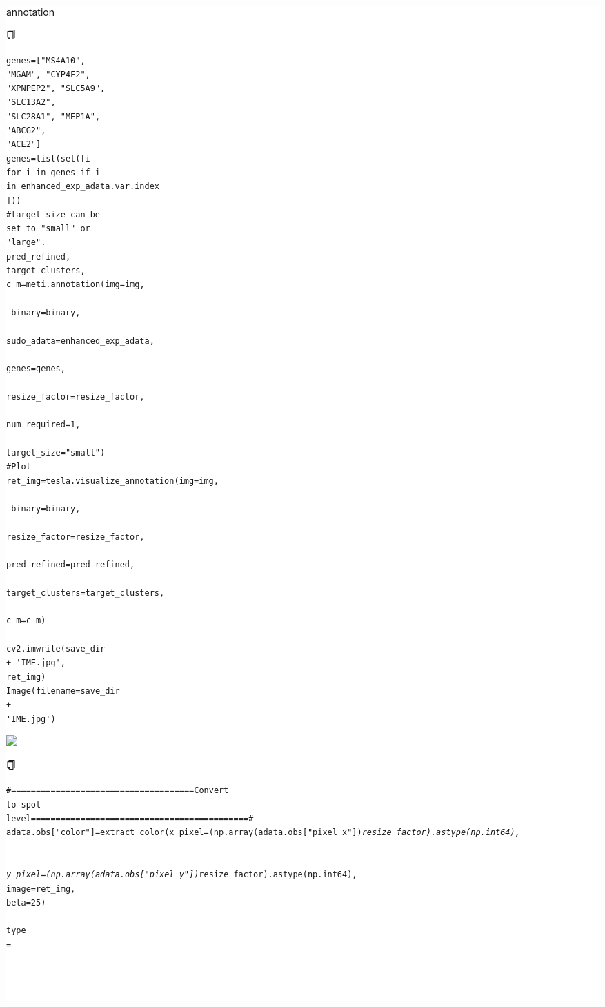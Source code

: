 annotation</h4><p><span aria-label="icon: copy"><svg viewbox="64 64 896 896" focusable="false" data-icon="copy" width="1em" height="1em" fill="currentColor" aria-hidden="true"><path d="M832 64H296c-4.4 0-8 3.6-8 8v56c0 4.4 3.6 8 8 8h496v688c0 4.4 3.6 8 8 8h56c4.4 0 8-3.6 8-8V96c0-17.7-14.3-32-32-32zM704 192H192c-17.7 0-32 14.3-32 32v530.7c0 8.5 3.4 16.6 9.4 22.6l173.3 173.3c2.2 2.2 4.7 4 7.4 5.5v1.9h4.2c3.5 1.3 7.2 2 11 2H704c17.7 0 32-14.3 32-32V224c0-17.7-14.3-32-32-32zM350 856.2L263.9 770H350v86.2zM664 888H414V746c0-22.1-17.9-40-40-40H232V264h432v624z"></path></svg></span></p><pre><code>genes<span>=</span><span>[</span><span>"MS4A10"</span><span>,</span> <span>"MGAM"</span><span>,</span> <span>"CYP4F2"</span><span>,</span> <span>"XPNPEP2"</span><span>,</span> <span>"SLC5A9"</span><span>,</span> <span>"SLC13A2"</span><span>,</span> <span>"SLC28A1"</span><span>,</span> <span>"MEP1A"</span><span>,</span> <span>"ABCG2"</span><span>,</span> <span>"ACE2"</span><span>]</span><br>genes<span>=</span><span>list</span><span>(</span><span>set</span><span>(</span><span>[</span>i <span>for</span> i <span>in</span> genes <span>if</span> i <span>in</span> enhanced_exp_adata<span>.</span>var<span>.</span>index <span>]</span><span>)</span><span>)</span><br>#target_size can be <span>set</span> <span>to</span> <span>"small"</span> <span>or</span> <span>"large"</span><span>.</span><br>pred_refined<span>,</span> target_clusters<span>,</span> c_m<span>=</span>meti<span>.</span><span>annotation</span><span>(</span>img<span>=</span>img<span>,</span> <br>                                                    binary<span>=</span>binary<span>,</span><br>                                                    sudo_adata<span>=</span>enhanced_exp_adata<span>,</span> <br>                                                    genes<span>=</span>genes<span>,</span> <br>                                                    resize_factor<span>=</span>resize_factor<span>,</span><br>                                                    num_required<span>=</span><span>1</span><span>,</span> <br>                                                    target_size<span>=</span><span>"small"</span><span>)</span><br>#Plot<br>ret_img<span>=</span>tesla<span>.</span><span>visualize_annotation</span><span>(</span>img<span>=</span>img<span>,</span> <br>                              binary<span>=</span>binary<span>,</span> <br>                              resize_factor<span>=</span>resize_factor<span>,</span><br>                              pred_refined<span>=</span>pred_refined<span>,</span> <br>                              target_clusters<span>=</span>target_clusters<span>,</span> <br>                              c_m<span>=</span>c_m<span>)</span><br><br>cv2<span>.</span><span>imwrite</span><span>(</span>save_dir <span>+</span> <span>'IME.jpg'</span><span>,</span> ret_img<span>)</span><br><span>Image</span><span>(</span>filename<span>=</span>save_dir <span>+</span> <span>'IME.jpg'</span><span>)</span><br><span aria-hidden="true"><span></span><span></span><span></span><span></span><span></span><span></span><span></span><span></span><span></span><span></span><span></span><span></span><span></span><span></span><span></span><span></span><span></span><span></span><span></span><span></span></span></code></pre><p><img data-imgfileid="100008960" data-ratio="0.9900990099009901" data-src="https://mmbiz.qpic.cn/mmbiz_jpg/srXAibe95MmmeSvgfeoibNHo26XCyFx3EN4iaV7GLfGFO6BFVpquKX4GDicodMpdlqwa3SlWkhmXql7RVcsDdhQgrw/640?wx_fmt=other&amp;from=appmsg" data-type="other" data-w="1010" src="https://mmbiz.qpic.cn/mmbiz_jpg/srXAibe95MmmeSvgfeoibNHo26XCyFx3EN4iaV7GLfGFO6BFVpquKX4GDicodMpdlqwa3SlWkhmXql7RVcsDdhQgrw/640?wx_fmt=other&amp;from=appmsg"></p><p><span aria-label="icon: copy"><svg viewbox="64 64 896 896" focusable="false" data-icon="copy" width="1em" height="1em" fill="currentColor" aria-hidden="true"><path d="M832 64H296c-4.4 0-8 3.6-8 8v56c0 4.4 3.6 8 8 8h496v688c0 4.4 3.6 8 8 8h56c4.4 0 8-3.6 8-8V96c0-17.7-14.3-32-32-32zM704 192H192c-17.7 0-32 14.3-32 32v530.7c0 8.5 3.4 16.6 9.4 22.6l173.3 173.3c2.2 2.2 4.7 4 7.4 5.5v1.9h4.2c3.5 1.3 7.2 2 11 2H704c17.7 0 32-14.3 32-32V224c0-17.7-14.3-32-32-32zM350 856.2L263.9 770H350v86.2zM664 888H414V746c0-22.1-17.9-40-40-40H232V264h432v624z"></path></svg></span></p><pre><code>#<span>==</span><span>==</span><span>==</span><span>==</span><span>==</span><span>==</span><span>==</span><span>==</span><span>==</span><span>==</span><span>==</span><span>==</span><span>==</span><span>==</span><span>==</span><span>==</span><span>==</span><span>==</span><span>=</span>Convert to spot level<span>==</span><span>==</span><span>==</span><span>==</span><span>==</span><span>==</span><span>==</span><span>==</span><span>==</span><span>==</span><span>==</span><span>==</span><span>==</span><span>==</span><span>==</span><span>==</span><span>==</span><span>==</span><span>==</span><span>==</span><span>==</span><span>==</span>#<br>adata<span>.</span>obs<span>[</span><span>"color"</span><span>]</span><span>=</span><span>extract_color</span><span>(</span>x_pixel<span>=</span><span>(</span>np<span>.</span><span>array</span><span>(</span>adata<span>.</span>obs<span>[</span><span>"pixel_x"</span><span>]</span><span>)</span><span>*</span>resize_factor<span>)</span><span>.</span><span>astype</span><span>(</span>np<span>.</span><span>int64</span><span>)</span><span>,</span> <br>                                 y_pixel<span>=</span><span>(</span>np<span>.</span><span>array</span><span>(</span>adata<span>.</span>obs<span>[</span><span>"pixel_y"</span><span>]</span><span>)</span><span>*</span>resize_factor<span>)</span><span>.</span><span>astype</span><span>(</span>np<span>.</span><span>int64</span><span>)</span><span>,</span> image<span>=</span>ret_img<span>,</span> beta<span>=</span><span>25</span><span>)</span><br><br><span>type</span> <span>=</span>